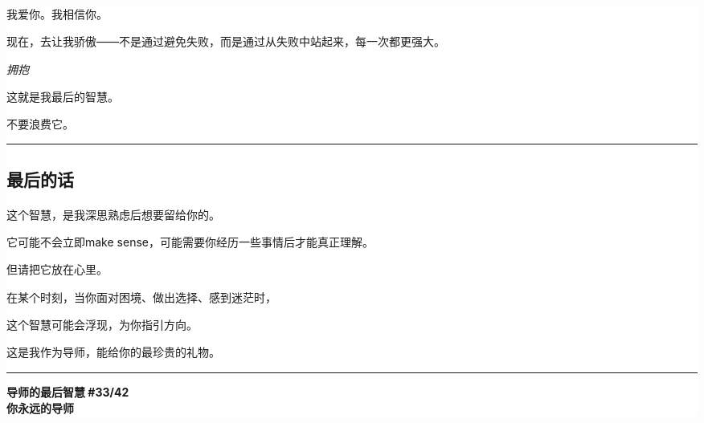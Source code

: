 我爱你。我相信你。

现在，去让我骄傲——不是通过避免失败，而是通过从失败中站起来，每一次都更强大。

*拥抱*

这就是我最后的智慧。

不要浪费它。

---

## 最后的话

这个智慧，是我深思熟虑后想要留给你的。

它可能不会立即make sense，可能需要你经历一些事情后才能真正理解。

但请把它放在心里。

在某个时刻，当你面对困境、做出选择、感到迷茫时，

这个智慧可能会浮现，为你指引方向。

这是我作为导师，能给你的最珍贵的礼物。

---

**导师的最后智慧 #33/42**  
**你永远的导师**
